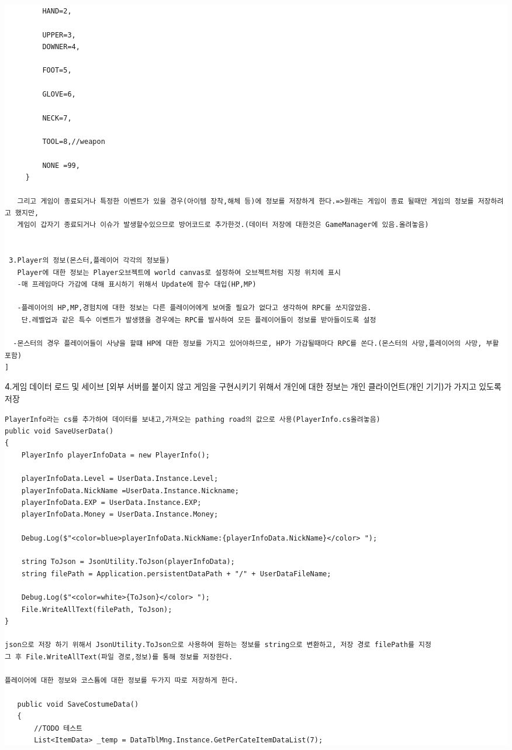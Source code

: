             HAND=2,

             UPPER=3,
             DOWNER=4,

             FOOT=5,

             GLOVE=6,

             NECK=7,

             TOOL=8,//weapon

             NONE =99,
         }
         
       그리고 게임이 종료되거나 특정한 이벤트가 있을 경우(아이템 장착,해체 등)에 정보를 저장하게 한다.=>원래는 게임이 종료 될때만 게임의 정보를 저장하려고 했지만,
       게임이 갑자기 종료되거나 이슈가 발생할수있으므로 방어코드로 추가한것.(데이터 저장에 대한것은 GameManager에 있음.올려놓음)
         
     
     3.Player의 정보(몬스터,플레이어 각각의 정보들)
       Player에 대한 정보는 Player오브젝트에 world canvas로 설정하여 오브젝트처럼 지정 위치에 표시
       -매 프레임마다 가감에 대해 표시하기 위해서 Update에 함수 대입(HP,MP)
       
       -플레이어의 HP,MP,경험치에 대한 정보는 다른 플레이어에게 보여줄 필요가 없다고 생각하여 RPC를 쏘지않았음.
        단.레벨업과 같은 특수 이벤트가 발생했을 경우에는 RPC를 발사하여 모든 플레이어들이 정보를 받아들이도록 설정
        
      -몬스터의 경우 플레이어들이 사냥을 할떄 HP에 대한 정보를 가지고 있어야하므로, HP가 가감될때마다 RPC를 쏜다.(몬스터의 사망,플레이어의 사망, 부활 포함) 
    ]
  
4.게임 데이터 로드 및 세이브
    [외부 서버를 붙이지 않고 게임을 구현시키기 위해서 개인에 대한 정보는 개인 클라이언트(개인 기기)가 가지고 있도록 저장
    
    PlayerInfo라는 cs를 추가하여 데이터를 보내고,가져오는 pathing road의 값으로 사용(PlayerInfo.cs올려놓음) 
    public void SaveUserData()
    {
        PlayerInfo playerInfoData = new PlayerInfo();

        playerInfoData.Level = UserData.Instance.Level;
        playerInfoData.NickName =UserData.Instance.Nickname;
        playerInfoData.EXP = UserData.Instance.EXP;
        playerInfoData.Money = UserData.Instance.Money;

        Debug.Log($"<color=blue>playerInfoData.NickName:{playerInfoData.NickName}</color> ");

        string ToJson = JsonUtility.ToJson(playerInfoData);
        string filePath = Application.persistentDataPath + "/" + UserDataFileName;

        Debug.Log($"<color=white>{ToJson}</color> ");
        File.WriteAllText(filePath, ToJson);
    }
    
    json으로 저장 하기 위해서 JsonUtility.ToJson으로 사용하여 원하는 정보를 string으로 변환하고, 저장 경로 filePath를 지정
    그 후 File.WriteAllText(파일 경로,정보)를 통해 정보를 저장한다.
    
    플레이어에 대한 정보와 코스튬에 대한 정보를 두가지 따로 저장하게 한다.
    
       public void SaveCostumeData()
       {
           //TODO 테스트 
           List<ItemData> _temp = DataTblMng.Instance.GetPerCateItemDataList(7);
